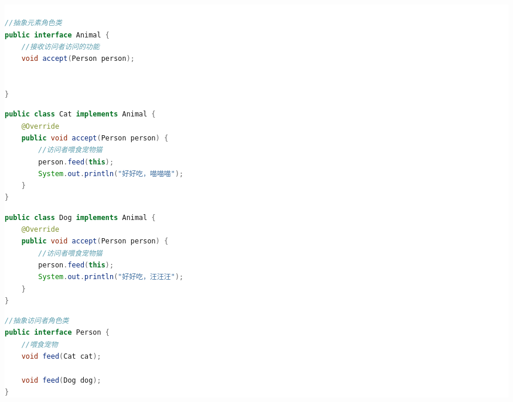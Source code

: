 



```java

//抽象元素角色类
public interface Animal {
    //接收访问者访问的功能
    void accept(Person person);


}
```





```java
public class Cat implements Animal {
    @Override
    public void accept(Person person) {
        //访问者喂食宠物猫
        person.feed(this);
        System.out.println("好好吃，喵喵喵");
    }
}
```





```java
public class Dog implements Animal {
    @Override
    public void accept(Person person) {
        //访问者喂食宠物猫
        person.feed(this);
        System.out.println("好好吃，汪汪汪");
    }
}

```





```java
//抽象访问者角色类
public interface Person {
    //喂食宠物
    void feed(Cat cat);

    void feed(Dog dog);
}
```




